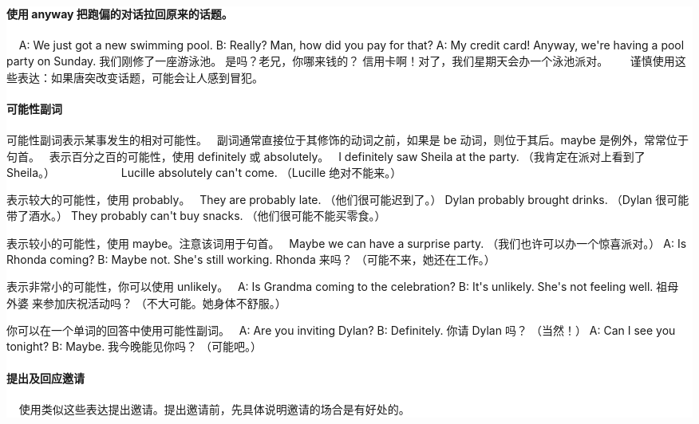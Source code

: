 #### 使用 anyway 把跑偏的对话拉回原来的话题。
 	 
	A: We just got a new swimming pool.
	B: Really? Man, how did you pay for that?
	A: My credit card! Anyway, we're having a pool party on Sunday.
	我们刚修了一座游泳池。
	是吗？老兄，你哪来钱的？
	信用卡啊！对了，我们星期天会办一个泳池派对。
 	 	 
谨慎使用这些表达：如果唐突改变话题，可能会让人感到冒犯。

#### 可能性副词

可能性副词表示某事发生的相对可能性。
 
副词通常直接位于其修饰的动词之前，如果是 be 动词，则位于其后。maybe 是例外，常常位于句首。
 
表示百分之百的可能性，使用 definitely 或 absolutely。
 
	I definitely saw Sheila at the party.	（我肯定在派对上看到了 Sheila。）                    
	Lucille absolutely can't come.	（Lucille 绝对不能来。）

表示较大的可能性，使用 probably。
 
	They are probably late.	（他们很可能迟到了。）
	Dylan probably brought drinks.	（Dylan 很可能带了酒水。）
	They probably can't buy snacks.	（他们很可能不能买零食。）

表示较小的可能性，使用 maybe。注意该词用于句首。
 
	Maybe we can have a surprise party.	（我们也许可以办一个惊喜派对。）
	A: Is Rhonda coming?
	B: Maybe not. She's still working.
	Rhonda 来吗？
	（可能不来，她还在工作。）

表示非常小的可能性，你可以使用 unlikely。
 
	A: Is Grandma coming to the celebration?
	B: It's unlikely. She's not feeling well.
	祖母 外婆 来参加庆祝活动吗？
	（不大可能。她身体不舒服。）

你可以在一个单词的回答中使用可能性副词。
 
	A: Are you inviting Dylan?
	B: Definitely.
	你请 Dylan 吗？
	（当然！）
	A: Can I see you tonight?
	B: Maybe.
	我今晚能见你吗？
	（可能吧。）

#### 提出及回应邀请	 
 	 
使用类似这些表达提出邀请。提出邀请前，先具体说明邀请的场合是有好处的。	 
 	 